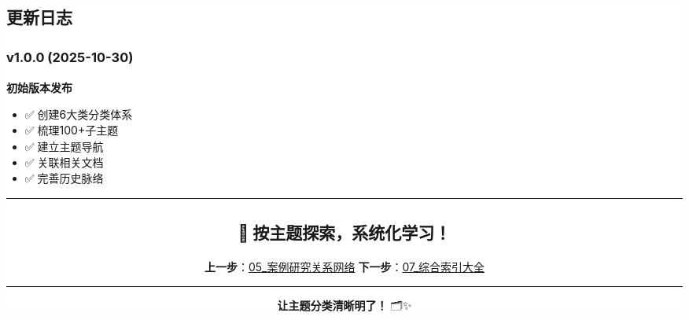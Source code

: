 
## 更新日志

### v1.0.0 (2025-10-30)

**初始版本发布**

- ✅ 创建6大类分类体系
- ✅ 梳理100+子主题
- ✅ 建立主题导航
- ✅ 关联相关文档
- ✅ 完善历史脉络

---

<div align="center">

## 🎯 按主题探索，系统化学习！

**上一步**：[05_案例研究关系网络](05_Case_Study_Network.md)
**下一步**：[07_综合索引大全](07_Comprehensive_Index.md)

---

**让主题分类清晰明了！** 🗂️✨

</div>

